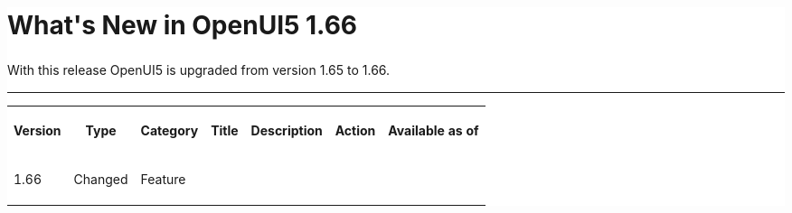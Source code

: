 

# What's New in OpenUI5 1.66

With this release OpenUI5 is upgraded from version 1.65 to 1.66.

****


<table>
<tr>
<th valign="top">

Version

</th>
<th valign="top">

Type

</th>
<th valign="top">

Category

</th>
<th valign="top">

Title

</th>
<th valign="top">

Description

</th>
<th valign="top">

Action

</th>
<th valign="top">

Available as of

</th>
</tr>
<tr>
<td valign="top">

1.66 

</td>
<td valign="top">

Changed 

</td>
<td valign="top">

Feature 
